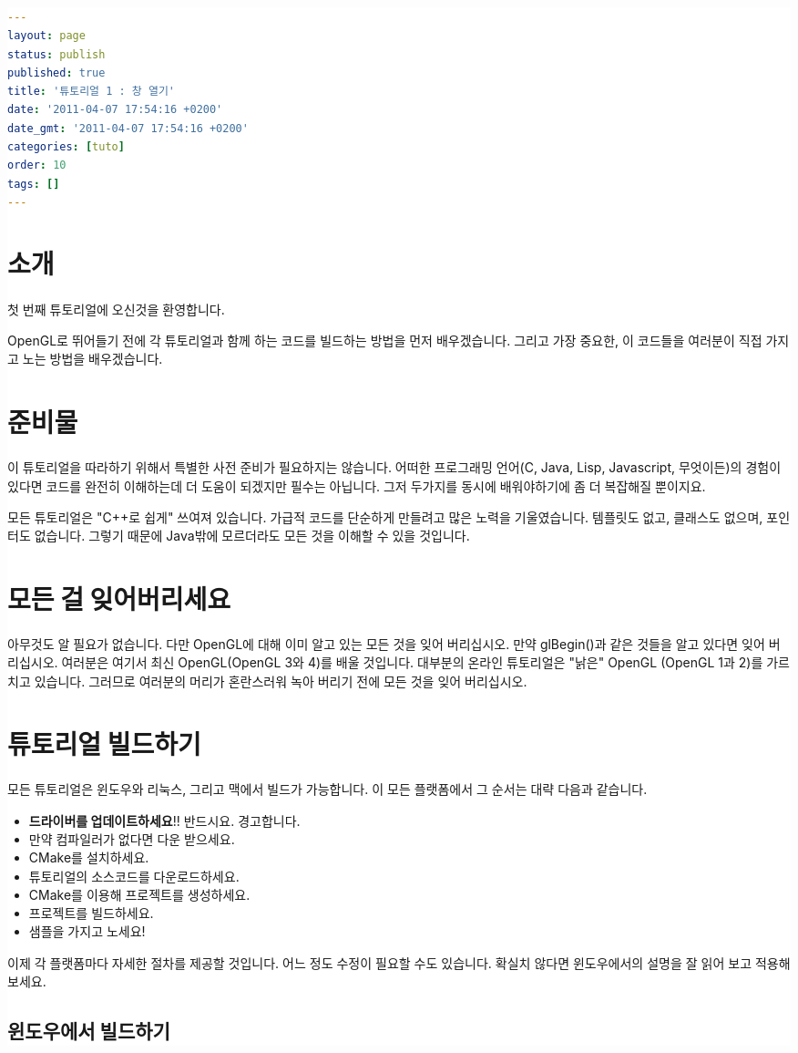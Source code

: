 ```yaml
---
layout: page
status: publish
published: true
title: '튜토리얼 1 : 창 열기'
date: '2011-04-07 17:54:16 +0200'
date_gmt: '2011-04-07 17:54:16 +0200'
categories: [tuto]
order: 10
tags: []
---
```


# 소개

첫 번째 튜토리얼에 오신것을 환영합니다.

OpenGL로 뛰어들기 전에 각 튜토리얼과 함께 하는 코드를 빌드하는 방법을 먼저 배우겠습니다. 그리고 가장 중요한, 이 코드들을 여러분이 직접 가지고 노는 방법을 배우겠습니다.

# 준비물

이 튜토리얼을 따라하기 위해서 특별한 사전 준비가 필요하지는 않습니다. 어떠한 프로그래밍 언어(C, Java, Lisp, Javascript, 무엇이든)의 경험이 있다면 코드를 완전히 이해하는데 더 도움이 되겠지만 필수는 아닙니다. 그저 두가지를 동시에 배워야하기에 좀 더 복잡해질 뿐이지요.

모든 튜토리얼은 "C++로 쉽게" 쓰여져 있습니다. 가급적 코드를 단순하게 만들려고 많은 노력을 기울였습니다. 템플릿도 없고, 클래스도 없으며, 포인터도 없습니다. 그렇기 때문에 Java밖에 모르더라도 모든 것을 이해할 수 있을 것입니다.

# 모든 걸 잊어버리세요

아무것도 알 필요가 없습니다. 다만 OpenGL에 대해 이미 알고 있는 모든 것을 잊어 버리십시오. 만약 glBegin()과 같은 것들을 알고 있다면 잊어 버리십시오. 여러분은 여기서 최신 OpenGL(OpenGL 3와 4)를 배울 것입니다. 대부분의 온라인 튜토리얼은 "낡은" OpenGL (OpenGL 1과 2)를 가르치고 있습니다. 그러므로 여러분의 머리가 혼란스러워 녹아 버리기 전에 모든 것을 잊어 버리십시오.
 
# 튜토리얼 빌드하기

모든 튜토리얼은 윈도우와 리눅스, 그리고 맥에서 빌드가 가능합니다. 이 모든 플랫폼에서 그 순서는 대략 다음과 같습니다.

* **드라이버를 업데이트하세요**!! 반드시요. 경고합니다.
* 만약 컴파일러가 없다면 다운 받으세요.
* CMake를 설치하세요.
* 튜토리얼의 소스코드를 다운로드하세요.
* CMake를 이용해 프로젝트를 생성하세요.
* 프로젝트를 빌드하세요.
* 샘플을 가지고 노세요!

이제 각 플랫폼마다 자세한 절차를 제공할 것입니다. 어느 정도 수정이 필요할 수도 있습니다. 확실치 않다면 윈도우에서의 설명을 잘 읽어 보고 적용해보세요.

## 윈도우에서 빌드하기
 